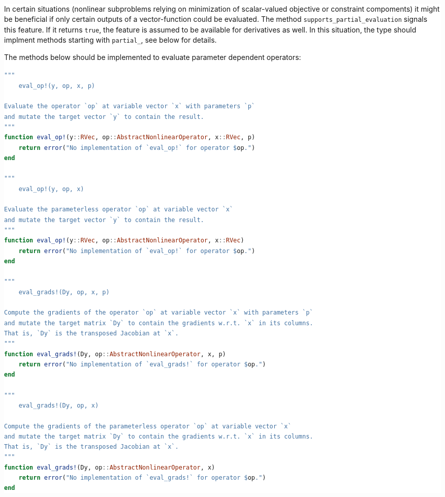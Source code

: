 In certain situations (nonlinear subproblems relying on minimization of scalar-valued
objective or constraint compoments) it might be beneficial if only certain outputs
of a vector-function could be evaluated.
The method `supports_partial_evaluation` signals this feature.
If it returns `true`, the feature is assumed to be available for derivatives as well.
In this situation, the type should implment methods starting with `partial_`, see below
for details.

The methods below should be implemented to evaluate parameter dependent operators:

````julia
"""
    eval_op!(y, op, x, p)

Evaluate the operator `op` at variable vector `x` with parameters `p`
and mutate the target vector `y` to contain the result.
"""
function eval_op!(y::RVec, op::AbstractNonlinearOperator, x::RVec, p)
    return error("No implementation of `eval_op!` for operator $op.")
end

"""
    eval_op!(y, op, x)

Evaluate the parameterless operator `op` at variable vector `x`
and mutate the target vector `y` to contain the result.
"""
function eval_op!(y::RVec, op::AbstractNonlinearOperator, x::RVec)
    return error("No implementation of `eval_op!` for operator $op.")
end

"""
    eval_grads!(Dy, op, x, p)

Compute the gradients of the operator `op` at variable vector `x` with parameters `p`
and mutate the target matrix `Dy` to contain the gradients w.r.t. `x` in its columns.
That is, `Dy` is the transposed Jacobian at `x`.
"""
function eval_grads!(Dy, op::AbstractNonlinearOperator, x, p)
    return error("No implementation of `eval_grads!` for operator $op.")
end

"""
    eval_grads!(Dy, op, x)

Compute the gradients of the parameterless operator `op` at variable vector `x`
and mutate the target matrix `Dy` to contain the gradients w.r.t. `x` in its columns.
That is, `Dy` is the transposed Jacobian at `x`.
"""
function eval_grads!(Dy, op::AbstractNonlinearOperator, x)
    return error("No implementation of `eval_grads!` for operator $op.")
end
````
